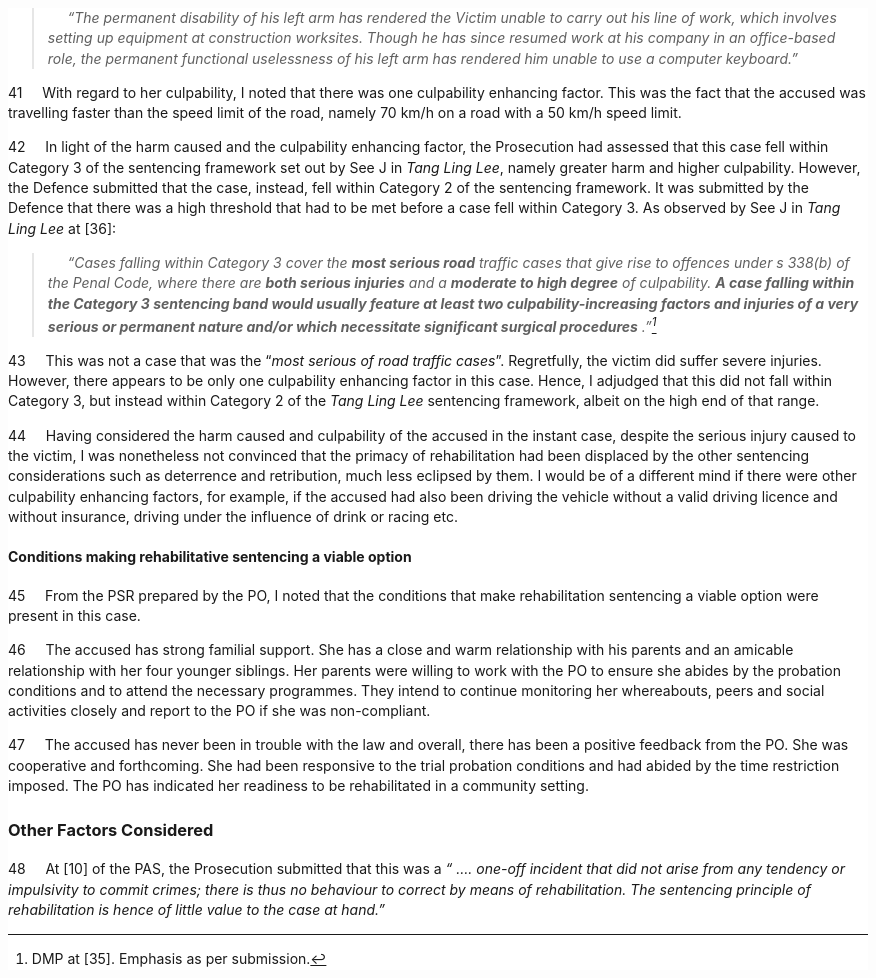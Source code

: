 >      _“The permanent disability of his left arm has rendered the Victim unable to carry out his line of work, which involves setting up equipment at construction worksites. Though he has since resumed work at his company in an office-based role, the permanent functional uselessness of his left arm has rendered him unable to use a computer keyboard.”_

41     With regard to her culpability, I noted that there was one culpability enhancing factor. This was the fact that the accused was travelling faster than the speed limit of the road, namely 70 km/h on a road with a 50 km/h speed limit.

42     In light of the harm caused and the culpability enhancing factor, the Prosecution had assessed that this case fell within Category 3 of the sentencing framework set out by See J in _Tang Ling Lee_, namely greater harm and higher culpability. However, the Defence submitted that the case, instead, fell within Category 2 of the sentencing framework. It was submitted by the Defence that there was a high threshold that had to be met before a case fell within Category 3. As observed by See J in _Tang Ling Lee_ at \[36\]:

>      _“Cases falling within Category 3 cover the_ **_most serious road_** _traffic cases that give rise to offences under s 338(b) of the Penal Code, where there are_ **_both serious injuries_** _and a_ **_moderate to high degree_** _of culpability._ **_A case falling within the Category 3 sentencing band would usually feature at least two culpability-increasing factors and injuries of a very serious or permanent nature and/or which necessitate significant surgical procedures_** _.”[^6]_

43     This was not a case that was the “_most serious of road traffic cases_”. Regretfully, the victim did suffer severe injuries. However, there appears to be only one culpability enhancing factor in this case. Hence, I adjudged that this did not fall within Category 3, but instead within Category 2 of the _Tang Ling Lee_ sentencing framework, albeit on the high end of that range.

44     Having considered the harm caused and culpability of the accused in the instant case, despite the serious injury caused to the victim, I was nonetheless not convinced that the primacy of rehabilitation had been displaced by the other sentencing considerations such as deterrence and retribution, much less eclipsed by them. I would be of a different mind if there were other culpability enhancing factors, for example, if the accused had also been driving the vehicle without a valid driving licence and without insurance, driving under the influence of drink or racing etc.

#### Conditions making rehabilitative sentencing a viable option

45     From the PSR prepared by the PO, I noted that the conditions that make rehabilitation sentencing a viable option were present in this case.

46     The accused has strong familial support. She has a close and warm relationship with his parents and an amicable relationship with her four younger siblings. Her parents were willing to work with the PO to ensure she abides by the probation conditions and to attend the necessary programmes. They intend to continue monitoring her whereabouts, peers and social activities closely and report to the PO if she was non-compliant.

47     The accused has never been in trouble with the law and overall, there has been a positive feedback from the PO. She was cooperative and forthcoming. She had been responsive to the trial probation conditions and had abided by the time restriction imposed. The PO has indicated her readiness to be rehabilitated in a community setting.

### Other Factors Considered

48     At \[10\] of the PAS, the Prosecution submitted that this was a _“ …. one-off incident that did not arise from any tendency or impulsivity to commit crimes; there is thus no behaviour to correct by means of rehabilitation. The sentencing principle of rehabilitation is hence of little value to the case at hand.”_


[^1]: Prosecution’s Address on Sentence (“PAS”) at \[4\].
[^2]: PAS at \[8\].
[^3]: PAS at \[19\].
[^4]: Defence’s Mitigation Plea (“DMP”) at \[21\].
[^5]: In the following three cases, the Prosecution’s appeal against the order of probation was subsequently discontinued.
[^6]: DMP at \[35\]. Emphasis as per submission.
[^7]: See PSR, Page 3: Case Management Plan
[^8]: PAS at \[10\].